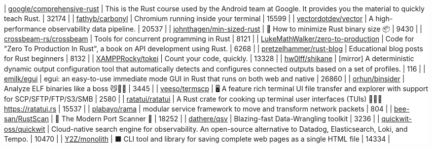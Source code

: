 | [google/comprehensive-rust](https://github.com/google/comprehensive-rust)                                 | This is the Rust course used by the Android team at Google. It provides you the material to quickly teach Rust.                                                                                            | 32174  |
| [fathyb/carbonyl](https://github.com/fathyb/carbonyl)                                                     | Chromium running inside your terminal                                                                                                                                                                      | 15599  |
| [vectordotdev/vector](https://github.com/vectordotdev/vector)                                             | A high-performance observability data pipeline.                                                                                                                                                            | 20537  |
| [johnthagen/min-sized-rust](https://github.com/johnthagen/min-sized-rust)                                 | 🦀 How to minimize Rust binary size 📦                                                                                                                                                                     | 9430   |
| [crossbeam-rs/crossbeam](https://github.com/crossbeam-rs/crossbeam)                                       | Tools for concurrent programming in Rust                                                                                                                                                                   | 8121   |
| [LukeMathWalker/zero-to-production](https://github.com/LukeMathWalker/zero-to-production)                 | Code for "Zero To Production In Rust", a book on API development using Rust.                                                                                                                               | 6268   |
| [pretzelhammer/rust-blog](https://github.com/pretzelhammer/rust-blog)                                     | Educational blog posts for Rust beginners                                                                                                                                                                  | 8132   |
| [XAMPPRocky/tokei](https://github.com/XAMPPRocky/tokei)                                                   | Count your code, quickly.                                                                                                                                                                                  | 13328  |
| [hw0lff/shikane](https://github.com/hw0lff/shikane)                                                       | \[mirror] A deterministic dynamic output configuration tool that automatically detects and configures connected outputs based on a set of profiles.                                                        | 116    |
| [emilk/egui](https://github.com/emilk/egui)                                                               | egui: an easy-to-use immediate mode GUI in Rust that runs on both web and native                                                                                                                           | 26860  |
| [orhun/binsider](https://github.com/orhun/binsider)                                                       | Analyze ELF binaries like a boss 😼🕵️‍♂️                                                                                                                                                                  | 3445   |
| [veeso/termscp](https://github.com/veeso/termscp)                                                         | 🖥  A feature rich terminal UI file transfer and explorer with support for SCP/SFTP/FTP/S3/SMB                                                                                                             | 2580   |
| [ratatui/ratatui](https://github.com/ratatui/ratatui)                                                     | A Rust crate for cooking up terminal user interfaces (TUIs) 👨‍🍳🐀 <https://ratatui.rs>                                                                                                                   | 15537  |
| [plabayo/rama](https://github.com/plabayo/rama)                                                           | modular service framework to move and transform network packets                                                                                                                                            | 804    |
| [bee-san/RustScan](https://github.com/bee-san/RustScan)                                                   | 🤖 The Modern Port Scanner 🤖                                                                                                                                                                              | 18252  |
| [dathere/qsv](https://github.com/dathere/qsv)                                                             | Blazing-fast Data-Wrangling toolkit                                                                                                                                                                        | 3236   |
| [quickwit-oss/quickwit](https://github.com/quickwit-oss/quickwit)                                         | Cloud-native search engine for observability. An open-source alternative to Datadog, Elasticsearch, Loki, and Tempo.                                                                                       | 10470  |
| [Y2Z/monolith](https://github.com/Y2Z/monolith)                                                           | ⬛️ CLI tool and library for saving complete web pages as a single HTML file                                                                                                                                | 14334  |